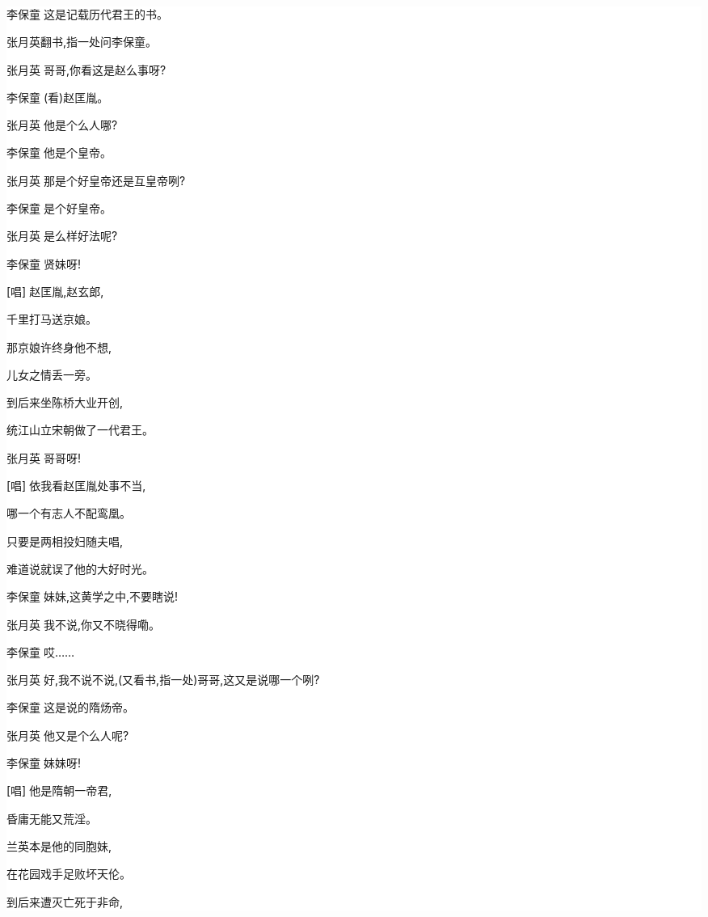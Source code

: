 李保童 这是记载历代君王的书。

张月英翻书,指一处问李保童。

张月英 哥哥,你看这是赵么事呀?

李保童 (看)赵匡胤。

张月英 他是个么人哪?

李保童 他是个皇帝。

张月英 那是个好皇帝还是互皇帝咧?

李保童 是个好皇帝。

张月英 是么样好法呢?

李保童 贤妹呀!

[唱] 赵匡胤,赵玄郎,

千里打马送京娘。

那京娘许终身他不想,

儿女之情丢一旁。

到后来坐陈桥大业开创,

统江山立宋朝做了一代君王。

张月英 哥哥呀!

[唱] 依我看赵匡胤处事不当,

哪一个有志人不配鸾凰。

只要是两相投妇随夫唱,

难道说就误了他的大好时光。

李保童 妹妹,这黄学之中,不要瞎说!

张月英 我不说,你又不晓得嘞。

李保童 哎……

张月英 好,我不说不说,(又看书,指一处)哥哥,这又是说哪一个咧?

李保童 这是说的隋炀帝。

张月英 他又是个么人呢?

李保童 妹妹呀!

[唱] 他是隋朝一帝君,

昏庸无能又荒淫。

兰英本是他的同胞妹,

在花园戏手足败坏天伦。

到后来遭灭亡死于非命,
